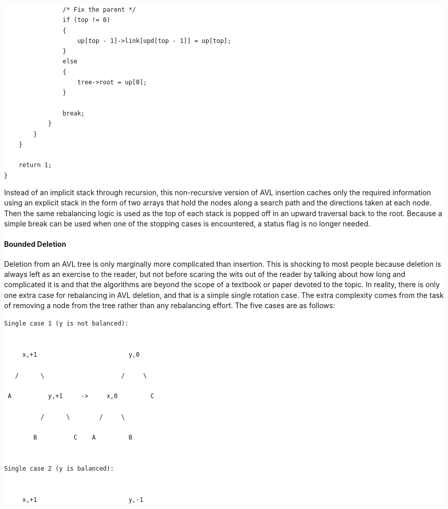                    /* Fix the parent */
                    if (top != 0)
                    {
                        up[top - 1]->link[upd[top - 1]] = up[top];
                    }
                    else
                    {
                        tree->root = up[0];
                    }
    
                    break;
                }
            }
        }
    
        return 1;
    }

Instead of an implicit stack through recursion, this non-recursive
version of AVL insertion caches only the required information using an
explicit stack in the form of two arrays that hold the nodes along a
search path and the directions taken at each node. Then the same
rebalancing logic is used as the top of each stack is popped off in an
upward traversal back to the root. Because a simple break can be used
when one of the stopping cases is encountered, a status flag is no
longer needed.

#### Bounded Deletion

Deletion from an AVL tree is only marginally more complicated than
insertion. This is shocking to most people because deletion is always
left as an exercise to the reader, but not before scaring the wits out
of the reader by talking about how long and complicated it is and that
the algorithms are beyond the scope of a textbook or paper devoted to
the topic. In reality, there is only one extra case for rebalancing in
AVL deletion, and that is a simple single rotation case. The extra
complexity comes from the task of removing a node from the tree rather
than any rebalancing effort. The five cases are as follows:

    Single case 1 (y is not balanced):
    
    
         x,+1                         y,0
    
       /      \                     /     \
    
     A          y,+1     ->     x,0         C
    
              /      \        /     \
    
            B          C    A         B
    
    
    Single case 2 (y is balanced):
    
    
         x,+1                         y,-1
    